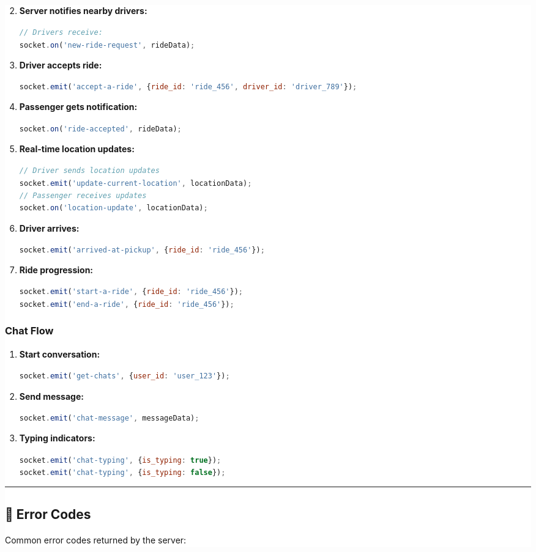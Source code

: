 2. **Server notifies nearby drivers:**
   ```javascript
   // Drivers receive:
   socket.on('new-ride-request', rideData);
   ```

3. **Driver accepts ride:**
   ```javascript
   socket.emit('accept-a-ride', {ride_id: 'ride_456', driver_id: 'driver_789'});
   ```

4. **Passenger gets notification:**
   ```javascript
   socket.on('ride-accepted', rideData);
   ```

5. **Real-time location updates:**
   ```javascript
   // Driver sends location updates
   socket.emit('update-current-location', locationData);
   // Passenger receives updates
   socket.on('location-update', locationData);
   ```

6. **Driver arrives:**
   ```javascript
   socket.emit('arrived-at-pickup', {ride_id: 'ride_456'});
   ```

7. **Ride progression:**
   ```javascript
   socket.emit('start-a-ride', {ride_id: 'ride_456'});
   socket.emit('end-a-ride', {ride_id: 'ride_456'});
   ```

### Chat Flow

1. **Start conversation:**
   ```javascript
   socket.emit('get-chats', {user_id: 'user_123'});
   ```

2. **Send message:**
   ```javascript
   socket.emit('chat-message', messageData);
   ```

3. **Typing indicators:**
   ```javascript
   socket.emit('chat-typing', {is_typing: true});
   socket.emit('chat-typing', {is_typing: false});
   ```

---

## 🚫 Error Codes

Common error codes returned by the server:
